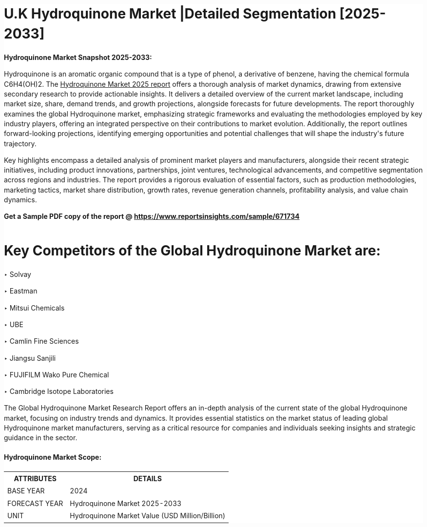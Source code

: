 # U.K Hydroquinone Market |Detailed Segmentation [2025-2033]

<strong>Hydroquinone Market Snapshot 2025-2033:</strong>

Hydroquinone is an aromatic organic compound that is a type of phenol, a derivative of benzene, having the chemical formula C6H4(OH)2. The <a href=https://www.reportsinsights.com/sample/671734>Hydroquinone Market 2025 report</a> offers a thorough analysis of market dynamics, drawing from extensive secondary research to provide actionable insights. It delivers a detailed overview of the current market landscape, including market size, share, demand trends, and growth projections, alongside forecasts for future developments. The report thoroughly examines the global Hydroquinone market, emphasizing strategic frameworks and evaluating the methodologies employed by key industry players, offering an integrated perspective on their contributions to market evolution. Additionally, the report outlines forward-looking projections, identifying emerging opportunities and potential challenges that will shape the industry's future trajectory.

Key highlights encompass a detailed analysis of prominent market players and manufacturers, alongside their recent strategic initiatives, including product innovations, partnerships, joint ventures, technological advancements, and competitive segmentation across regions and industries. The report provides a rigorous evaluation of essential factors, such as production methodologies, marketing tactics, market share distribution, growth rates, revenue generation channels, profitability analysis, and value chain dynamics.

<strong>Get a Sample PDF copy of the report @ <a href=https://www.reportsinsights.com/sample/671734>https://www.reportsinsights.com/sample/671734</a></strong>

# <strong>Key Competitors of the Global Hydroquinone Market are:</strong>

‣ Solvay

‣ Eastman

‣ Mitsui Chemicals

‣ UBE

‣ Camlin Fine Sciences

‣ Jiangsu Sanjili

‣ FUJIFILM Wako Pure Chemical

‣ Cambridge Isotope Laboratories

The Global Hydroquinone Market Research Report offers an in-depth analysis of the current state of the global Hydroquinone market, focusing on industry trends and dynamics. It provides essential statistics on the market status of leading global Hydroquinone market manufacturers, serving as a critical resource for companies and individuals seeking insights and strategic guidance in the sector.

<h4>Hydroquinone Market Scope:</h4>
<table>
<tr>
<th>ATTRIBUTES</th>
<th>DETAILS</th>
</tr>
<tr>
<td>BASE YEAR</td>
<td>2024</td>
</tr>
<tr>
<td>FORECAST YEAR</td>
<td>Hydroquinone Market 2025-2033</td>
</tr>
<tr>
<td>UNIT</td>
<td>Hydroquinone Market Value (USD Million/Billion)</td>